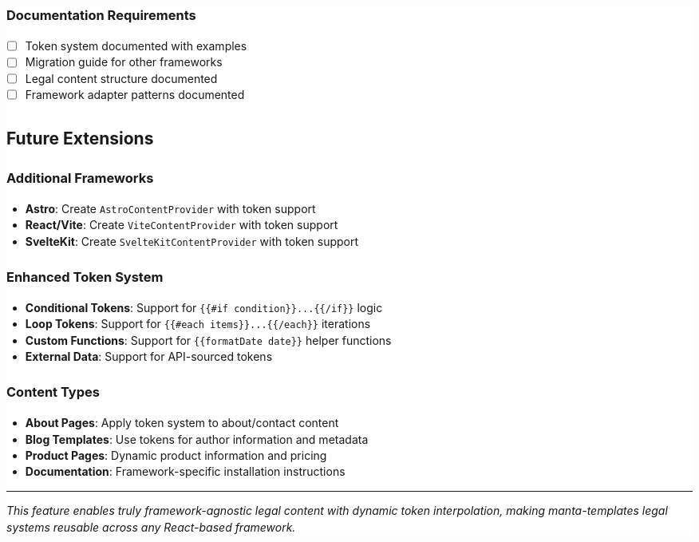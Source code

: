 ### Documentation Requirements
- [ ] Token system documented with examples
- [ ] Migration guide for other frameworks
- [ ] Legal content structure documented
- [ ] Framework adapter patterns documented

## Future Extensions

### Additional Frameworks
- **Astro**: Create `AstroContentProvider` with token support
- **React/Vite**: Create `ViteContentProvider` with token support  
- **SvelteKit**: Create `SvelteKitContentProvider` with token support

### Enhanced Token System
- **Conditional Tokens**: Support for `{{#if condition}}...{{/if}}` logic
- **Loop Tokens**: Support for `{{#each items}}...{{/each}}` iterations  
- **Custom Functions**: Support for `{{formatDate date}}` helper functions
- **External Data**: Support for API-sourced tokens

### Content Types
- **About Pages**: Apply token system to about/contact content
- **Blog Templates**: Use tokens for author information and metadata
- **Product Pages**: Dynamic product information and pricing
- **Documentation**: Framework-specific installation instructions

---

*This feature enables truly framework-agnostic legal content with dynamic token interpolation, making manta-templates legal systems reusable across any React-based framework.*